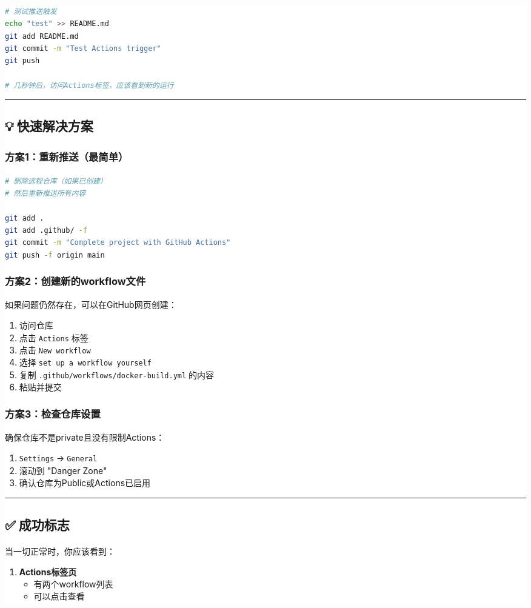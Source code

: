 ```bash
# 测试推送触发
echo "test" >> README.md
git add README.md
git commit -m "Test Actions trigger"
git push

# 几秒钟后，访问Actions标签，应该看到新的运行
```

---

## 💡 快速解决方案

### 方案1：重新推送（最简单）

```bash
# 删除远程仓库（如果已创建）
# 然后重新推送所有内容

git add .
git add .github/ -f
git commit -m "Complete project with GitHub Actions"
git push -f origin main
```

### 方案2：创建新的workflow文件

如果问题仍然存在，可以在GitHub网页创建：

1. 访问仓库
2. 点击 `Actions` 标签
3. 点击 `New workflow`
4. 选择 `set up a workflow yourself`
5. 复制 `.github/workflows/docker-build.yml` 的内容
6. 粘贴并提交

### 方案3：检查仓库设置

确保仓库不是private且没有限制Actions：

1. `Settings` → `General`
2. 滚动到 "Danger Zone"
3. 确认仓库为Public或Actions已启用

---

## ✅ 成功标志

当一切正常时，你应该看到：

1. **Actions标签页**
   - 有两个workflow列表
   - 可以点击查看
